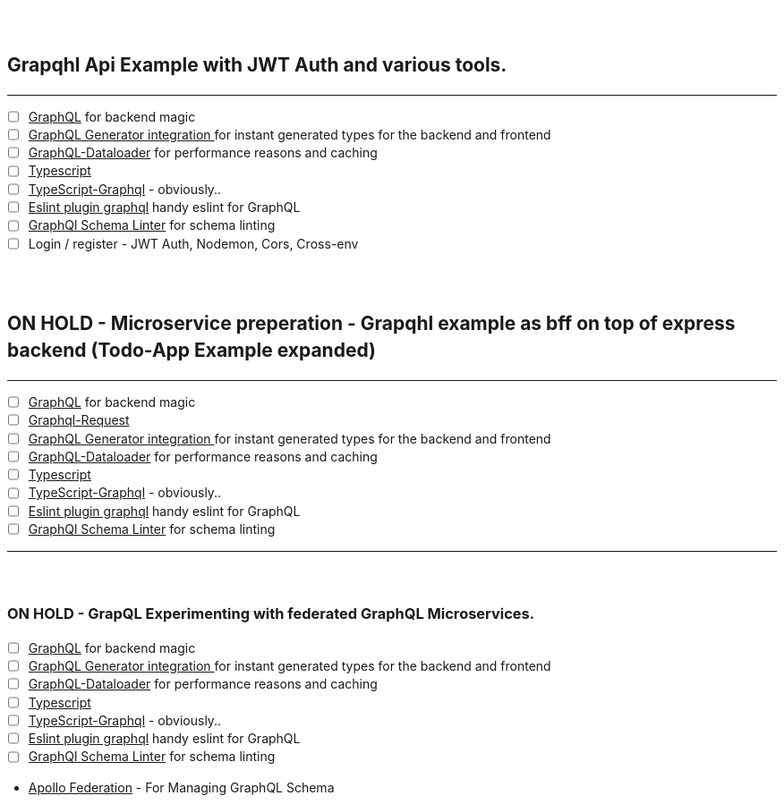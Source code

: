 &nbsp;
&nbsp;

## Grapqhl Api Example with JWT Auth and various tools.
---------------------------------------
- [ ] [GraphQL](https://graphql.org/) for backend magic
- [ ] [GraphQL Generator integration ](https://www.graphql-code-generator.com/) for instant generated types for the backend and frontend
- [ ] [GraphQL-Dataloader](https://github.com/graphql/dataloader) for performance reasons and caching
- [ ] [Typescript](https://www.typescriptlang.org/)
- [ ] [TypeScript-Graphql](TypeScript-Graphql) - obviously..
- [ ] [Eslint plugin graphql](https://github.com/apollographql/eslint-plugin-graphql) handy eslint for GraphQL
- [ ] [GraphQl Schema Linter](https://github.com/cjoudrey/graphql-schema-linter) for schema linting
- [ ] Login / register - JWT Auth, Nodemon, Cors, Cross-env

&nbsp;

## ON HOLD - Microservice preperation - Grapqhl example as bff on top of express backend (Todo-App Example expanded)
---------------------------------------
- [ ] [GraphQL](https://graphql.org/) for backend magic
- [ ] [Graphql-Request](https://www.npmjs.com/package/graphql-request)
- [ ] [GraphQL Generator integration ](https://www.graphql-code-generator.com/) for instant generated types for the backend and frontend
- [ ] [GraphQL-Dataloader](https://github.com/graphql/dataloader) for performance reasons and caching
- [ ] [Typescript](https://www.typescriptlang.org/)
- [ ] [TypeScript-Graphql](TypeScript-Graphql) - obviously..
- [ ] [Eslint plugin graphql](https://github.com/apollographql/eslint-plugin-graphql) handy eslint for GraphQL
- [ ] [GraphQl Schema Linter](https://github.com/cjoudrey/graphql-schema-linter) for schema linting
---------------------------------------
&nbsp;
&nbsp;

###  ON HOLD - GrapQL Experimenting with federated GraphQL Microservices.

- [ ] [GraphQL](https://graphql.org/) for backend magic
- [ ] [GraphQL Generator integration ](https://www.graphql-code-generator.com/) for instant generated types for the backend and frontend
- [ ] [GraphQL-Dataloader](https://github.com/graphql/dataloader) for performance reasons and caching
- [ ] [Typescript](https://www.typescriptlang.org/)
- [ ] [TypeScript-Graphql](TypeScript-Graphql) - obviously..
- [ ] [Eslint plugin graphql](https://github.com/apollographql/eslint-plugin-graphql) handy eslint for GraphQL
- [ ] [GraphQl Schema Linter](https://github.com/cjoudrey/graphql-schema-linter) for schema linting
- [Apollo Federation](https://www.apollographql.com/docs/federation/) - For Managing GraphQL Schema
